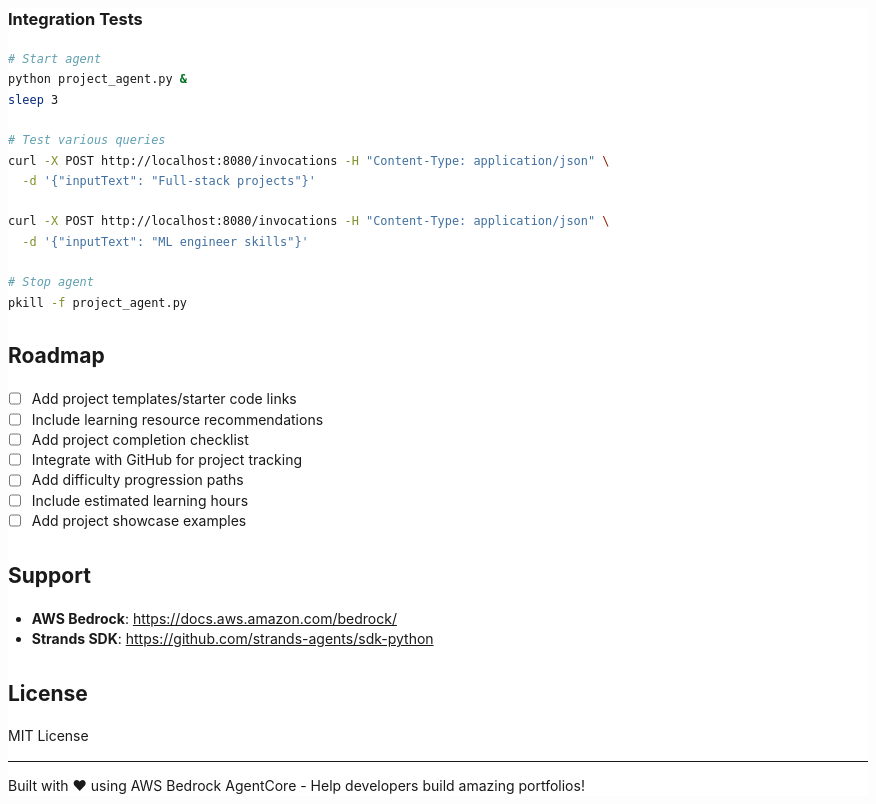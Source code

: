 ### Integration Tests

```bash
# Start agent
python project_agent.py &
sleep 3

# Test various queries
curl -X POST http://localhost:8080/invocations -H "Content-Type: application/json" \
  -d '{"inputText": "Full-stack projects"}'

curl -X POST http://localhost:8080/invocations -H "Content-Type: application/json" \
  -d '{"inputText": "ML engineer skills"}'

# Stop agent
pkill -f project_agent.py
```

## Roadmap

- [ ] Add project templates/starter code links
- [ ] Include learning resource recommendations
- [ ] Add project completion checklist
- [ ] Integrate with GitHub for project tracking
- [ ] Add difficulty progression paths
- [ ] Include estimated learning hours
- [ ] Add project showcase examples

## Support

- **AWS Bedrock**: https://docs.aws.amazon.com/bedrock/
- **Strands SDK**: https://github.com/strands-agents/sdk-python

## License

MIT License

---

Built with ❤️ using AWS Bedrock AgentCore - Help developers build amazing portfolios!

